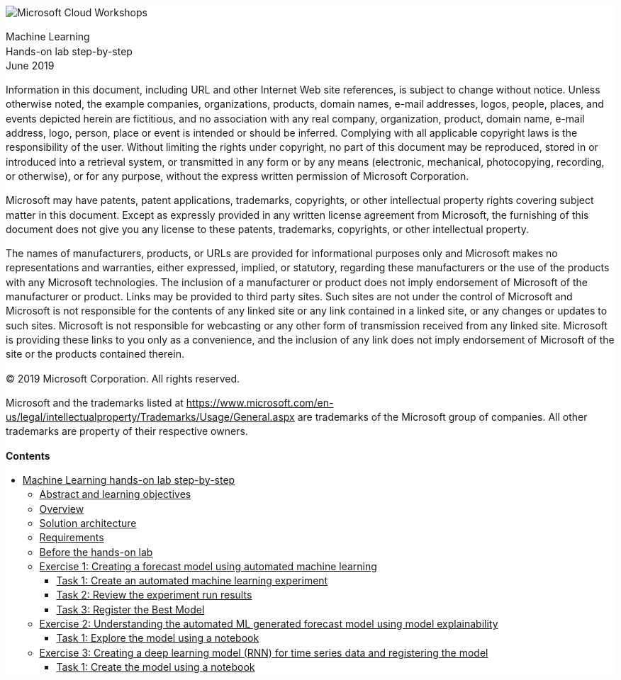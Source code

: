 ![](https://github.com/Microsoft/MCW-Template-Cloud-Workshop/raw/master/Media/ms-cloud-workshop.png "Microsoft Cloud Workshops")

<div class="MCWHeader1">
Machine Learning
</div>

<div class="MCWHeader2">
Hands-on lab step-by-step
</div>

<div class="MCWHeader3">
June 2019
</div>


Information in this document, including URL and other Internet Web site references, is subject to change without notice. Unless otherwise noted, the example companies, organizations, products, domain names, e-mail addresses, logos, people, places, and events depicted herein are fictitious, and no association with any real company, organization, product, domain name, e-mail address, logo, person, place or event is intended or should be inferred. Complying with all applicable copyright laws is the responsibility of the user. Without limiting the rights under copyright, no part of this document may be reproduced, stored in or introduced into a retrieval system, or transmitted in any form or by any means (electronic, mechanical, photocopying, recording, or otherwise), or for any purpose, without the express written permission of Microsoft Corporation.

Microsoft may have patents, patent applications, trademarks, copyrights, or other intellectual property rights covering subject matter in this document. Except as expressly provided in any written license agreement from Microsoft, the furnishing of this document does not give you any license to these patents, trademarks, copyrights, or other intellectual property.

The names of manufacturers, products, or URLs are provided for informational purposes only and Microsoft makes no representations and warranties, either expressed, implied, or statutory, regarding these manufacturers or the use of the products with any Microsoft technologies. The inclusion of a manufacturer or product does not imply endorsement of Microsoft of the manufacturer or product. Links may be provided to third party sites. Such sites are not under the control of Microsoft and Microsoft is not responsible for the contents of any linked site or any link contained in a linked site, or any changes or updates to such sites. Microsoft is not responsible for webcasting or any other form of transmission received from any linked site. Microsoft is providing these links to you only as a convenience, and the inclusion of any link does not imply endorsement of Microsoft of the site or the products contained therein.

© 2019 Microsoft Corporation. All rights reserved.

Microsoft and the trademarks listed at <https://www.microsoft.com/en-us/legal/intellectualproperty/Trademarks/Usage/General.aspx> are trademarks of the Microsoft group of companies. All other trademarks are property of their respective owners.

**Contents** 



- [Machine Learning hands-on lab step-by-step](#machine-learning-hands-on-lab-step-by-step)
  - [Abstract and learning objectives](#abstract-and-learning-objectives)
  - [Overview](#overview)
  - [Solution architecture](#solution-architecture)
  - [Requirements](#requirements)
  - [Before the hands-on lab](#before-the-hands-on-lab)
  - [Exercise 1: Creating a forecast model using automated machine learning](#exercise-1-creating-a-forecast-model-using-automated-machine-learning)
    - [Task 1: Create an automated machine learning experiment](#task-1-create-an-automated-machine-learning-experiment)
    - [Task 2: Review the experiment run results](#task-2-review-the-experiment-run-results)
    - [Task 3: Register the Best Model](#task-3-register-the-best-model)
  - [Exercise 2: Understanding the automated ML generated forecast model using model explainability](#exercise-2-understanding-the-automated-ml-generated-forecast-model-using-model-explainability)
    - [Task 1: Explore the model using a notebook](#task-1-explore-the-model-using-a-notebook)
  - [Exercise 3: Creating a deep learning model (RNN) for time series data and registering the model](#exercise-3-creating-a-deep-learning-model-rnn-for-time-series-data-and-registering-the-model)
    - [Task 1: Create the model using a notebook](#task-1-create-the-model-using-a-notebook)